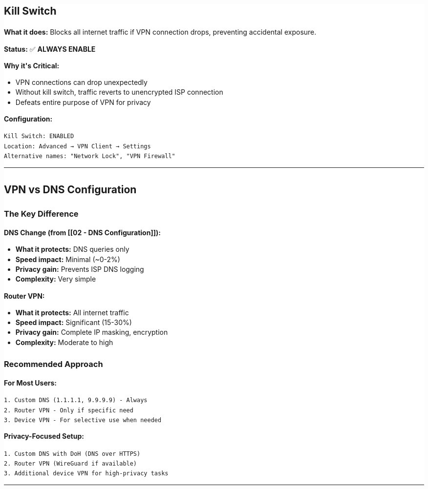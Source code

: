## Kill Switch

**What it does:** Blocks all internet traffic if VPN connection drops, preventing accidental exposure.

**Status:** ✅ **ALWAYS ENABLE**

**Why it's Critical:**
- VPN connections can drop unexpectedly
- Without kill switch, traffic reverts to unencrypted ISP connection
- Defeats entire purpose of VPN for privacy

**Configuration:**
```
Kill Switch: ENABLED
Location: Advanced → VPN Client → Settings
Alternative names: "Network Lock", "VPN Firewall"
```

---

## VPN vs DNS Configuration

### The Key Difference

**DNS Change (from [[02 - DNS Configuration]]):**
- **What it protects:** DNS queries only
- **Speed impact:** Minimal (~0-2%)
- **Privacy gain:** Prevents ISP DNS logging
- **Complexity:** Very simple

**Router VPN:**
- **What it protects:** All internet traffic
- **Speed impact:** Significant (15-30%)
- **Privacy gain:** Complete IP masking, encryption
- **Complexity:** Moderate to high

### Recommended Approach

**For Most Users:**
```
1. Custom DNS (1.1.1.1, 9.9.9.9) - Always
2. Router VPN - Only if specific need
3. Device VPN - For selective use when needed
```

**Privacy-Focused Setup:**
```
1. Custom DNS with DoH (DNS over HTTPS)
2. Router VPN (WireGuard if available)
3. Additional device VPN for high-privacy tasks
```

---
